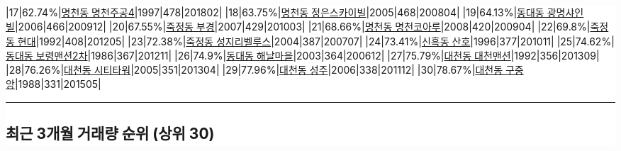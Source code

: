 |17|62.74%|[명천동 명천주공4](https://search.naver.com/search.naver?query=%EC%B6%A9%EC%B2%AD%EB%82%A8%EB%8F%84+%EB%B3%B4%EB%A0%B9%EC%8B%9C+%EB%AA%85%EC%B2%9C%EB%8F%99+%EB%AA%85%EC%B2%9C%EC%A3%BC%EA%B3%B54)|1997|478|201802|
|18|63.75%|[명천동 정은스카이빌](https://search.naver.com/search.naver?query=%EC%B6%A9%EC%B2%AD%EB%82%A8%EB%8F%84+%EB%B3%B4%EB%A0%B9%EC%8B%9C+%EB%AA%85%EC%B2%9C%EB%8F%99+%EC%A0%95%EC%9D%80%EC%8A%A4%EC%B9%B4%EC%9D%B4%EB%B9%8C)|2005|468|200804|
|19|64.13%|[동대동 광명샤인빌](https://search.naver.com/search.naver?query=%EC%B6%A9%EC%B2%AD%EB%82%A8%EB%8F%84+%EB%B3%B4%EB%A0%B9%EC%8B%9C+%EB%8F%99%EB%8C%80%EB%8F%99+%EA%B4%91%EB%AA%85%EC%83%A4%EC%9D%B8%EB%B9%8C)|2006|466|200912|
|20|67.55%|[죽정동 부경](https://search.naver.com/search.naver?query=%EC%B6%A9%EC%B2%AD%EB%82%A8%EB%8F%84+%EB%B3%B4%EB%A0%B9%EC%8B%9C+%EC%A3%BD%EC%A0%95%EB%8F%99+%EB%B6%80%EA%B2%BD)|2007|429|201003|
|21|68.66%|[명천동 명천코아루](https://search.naver.com/search.naver?query=%EC%B6%A9%EC%B2%AD%EB%82%A8%EB%8F%84+%EB%B3%B4%EB%A0%B9%EC%8B%9C+%EB%AA%85%EC%B2%9C%EB%8F%99+%EB%AA%85%EC%B2%9C%EC%BD%94%EC%95%84%EB%A3%A8)|2008|420|200904|
|22|69.8%|[죽정동 현대](https://search.naver.com/search.naver?query=%EC%B6%A9%EC%B2%AD%EB%82%A8%EB%8F%84+%EB%B3%B4%EB%A0%B9%EC%8B%9C+%EC%A3%BD%EC%A0%95%EB%8F%99+%ED%98%84%EB%8C%80)|1992|408|201205|
|23|72.38%|[죽정동 성지리벨루스](https://search.naver.com/search.naver?query=%EC%B6%A9%EC%B2%AD%EB%82%A8%EB%8F%84+%EB%B3%B4%EB%A0%B9%EC%8B%9C+%EC%A3%BD%EC%A0%95%EB%8F%99+%EC%84%B1%EC%A7%80%EB%A6%AC%EB%B2%A8%EB%A3%A8%EC%8A%A4)|2004|387|200707|
|24|73.41%|[신흑동 산호](https://search.naver.com/search.naver?query=%EC%B6%A9%EC%B2%AD%EB%82%A8%EB%8F%84+%EB%B3%B4%EB%A0%B9%EC%8B%9C+%EC%8B%A0%ED%9D%91%EB%8F%99+%EC%82%B0%ED%98%B8)|1996|377|201011|
|25|74.62%|[동대동 보령맨션2차](https://search.naver.com/search.naver?query=%EC%B6%A9%EC%B2%AD%EB%82%A8%EB%8F%84+%EB%B3%B4%EB%A0%B9%EC%8B%9C+%EB%8F%99%EB%8C%80%EB%8F%99+%EB%B3%B4%EB%A0%B9%EB%A7%A8%EC%85%982%EC%B0%A8)|1986|367|201211|
|26|74.9%|[동대동 해날마을](https://search.naver.com/search.naver?query=%EC%B6%A9%EC%B2%AD%EB%82%A8%EB%8F%84+%EB%B3%B4%EB%A0%B9%EC%8B%9C+%EB%8F%99%EB%8C%80%EB%8F%99+%ED%95%B4%EB%82%A0%EB%A7%88%EC%9D%84)|2003|364|200612|
|27|75.79%|[대천동 대천맨션](https://search.naver.com/search.naver?query=%EC%B6%A9%EC%B2%AD%EB%82%A8%EB%8F%84+%EB%B3%B4%EB%A0%B9%EC%8B%9C+%EB%8C%80%EC%B2%9C%EB%8F%99+%EB%8C%80%EC%B2%9C%EB%A7%A8%EC%85%98)|1992|356|201309|
|28|76.26%|[대천동 시티타워](https://search.naver.com/search.naver?query=%EC%B6%A9%EC%B2%AD%EB%82%A8%EB%8F%84+%EB%B3%B4%EB%A0%B9%EC%8B%9C+%EB%8C%80%EC%B2%9C%EB%8F%99+%EC%8B%9C%ED%8B%B0%ED%83%80%EC%9B%8C)|2005|351|201304|
|29|77.96%|[대천동 성주](https://search.naver.com/search.naver?query=%EC%B6%A9%EC%B2%AD%EB%82%A8%EB%8F%84+%EB%B3%B4%EB%A0%B9%EC%8B%9C+%EB%8C%80%EC%B2%9C%EB%8F%99+%EC%84%B1%EC%A3%BC)|2006|338|201112|
|30|78.67%|[대천동 구중앙](https://search.naver.com/search.naver?query=%EC%B6%A9%EC%B2%AD%EB%82%A8%EB%8F%84+%EB%B3%B4%EB%A0%B9%EC%8B%9C+%EB%8C%80%EC%B2%9C%EB%8F%99+%EA%B5%AC%EC%A4%91%EC%95%99)|1988|331|201505|


---

## 최근 3개월 거래량 순위 (상위 30)


<div style="width:100%;">
    <canvas id="deal_count_ranking" height="390"></canvas>
</div>


<script>
new Chart(document.getElementById("deal_count_ranking"), {
    type: 'horizontalBar',
    data: {
        labels: ['명천동 명천주공5', '대천동 엘케이 산새마을 301동', '동대동 동대주공1', '대천동 흥화', '동대동 동대주공2', '명천동 명천주공4', '대천동 엘케이 산새마을 302동', '명천동 명천주공3', '죽정동 현대', '동대동 e편한세상 보령', '대천동 동부', '동대동 동대동현대', '대천동 태영', '명천동 명천주공1차', '신흑동 산호', '동대동 보령맨션2차', '대천동 구중앙', '궁촌동 에스케이뷰', '동대동 광명샤인빌', '명천동 명천코아루', '동대동 휴먼시아보령동대3단지', '대천동 신중앙', '죽정동 유성1', '죽정동 대우', '죽정동 남해', '죽정동 성지리벨루스', '동대동 동대주공3단지', '동대동 백마', '신흑동 시영', '명천동 정은스카이빌'],
        datasets: [{
            label: '실거래 수',
            data: [8, 6, 5, 4, 4, 4, 4, 3, 3, 3, 2, 2, 2, 2, 2, 2, 2, 2, 2, 2, 2, 1, 1, 1, 1, 1, 1, 1, 1, 1],
            borderColor: "rgba(255, 0, 128, 1)",
            backgroundColor: "rgba(255, 0, 128, 0.5)",
            fill: false,
        }]
    },
    options: {
        responsive: true,
        title: {
            display: true,
            text: '최근 3개월 거래량 순위'
        },
        tooltips: {
            mode: 'index',
            intersect: false,
            callbacks: {
                title: function(tooltipItems, data) {
                    return "실거래 수:";
                },
                label: function(tooltipItem, data) {